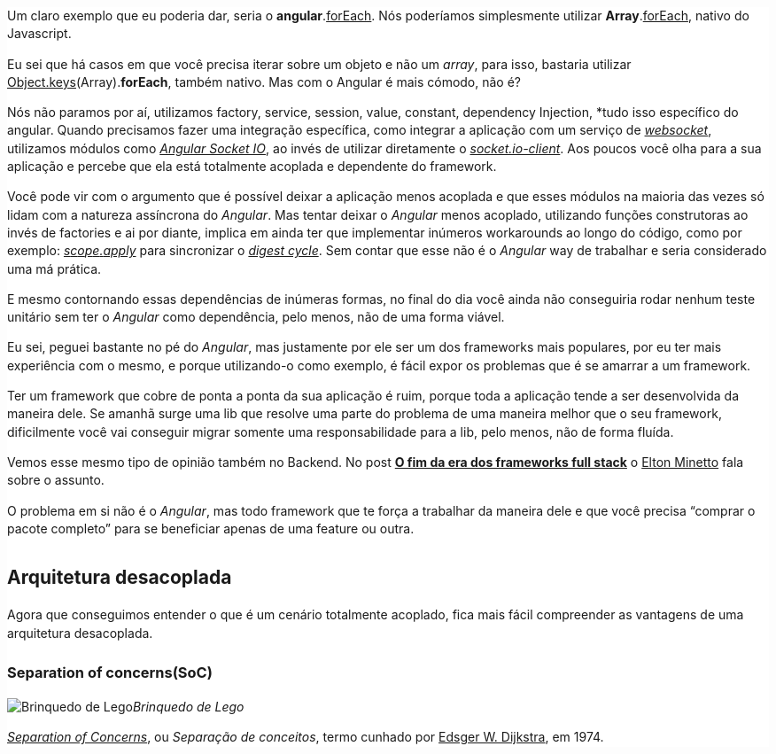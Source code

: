 Um claro exemplo que eu poderia dar, seria o **angular**.[forEach](https://docs.angularjs.org/api/ng/function/angular.forEach). Nós poderíamos simplesmente utilizar **Array**.[forEach](https://developer.mozilla.org/pt-BR/docs/Web/JavaScript/Reference/Global_Objects/Array/forEach), nativo do Javascript.

Eu sei que há casos em que você precisa iterar sobre um objeto e não um *array*, para isso, bastaria utilizar [Object.keys](https://developer.mozilla.org/pt-BR/docs/Web/JavaScript/Reference/Global_Objects/Object/keys)(Array).**forEach**, também nativo. Mas com o Angular é mais cómodo, não é?

Nós não paramos por aí, utilizamos factory, service, session, value, constant, dependency Injection, *tudo isso específico do angular. Quando precisamos fazer uma integração específica, como integrar a aplicação com um serviço de [*websocket*](https://developer.mozilla.org/pt-BR/docs/WebSockets), utilizamos módulos como [*Angular Socket IO*](https://github.com/btford/angular-socket-io), ao invés de utilizar diretamente o [*socket.io-client*](https://github.com/socketio/socket.io-client). Aos poucos você olha para a sua aplicação e percebe que ela está totalmente acoplada e dependente do framework.

Você pode vir com o argumento que é possível deixar a aplicação menos acoplada e que esses módulos na maioria das vezes só lidam com a natureza assíncrona do *Angular*. Mas tentar deixar o *Angular* menos acoplado, utilizando funções construtoras ao invés de factories e ai por diante, implica em ainda ter que implementar inúmeros workarounds ao longo do código, como por exemplo: [*$scope.$apply*](https://docs.angularjs.org/api/ng/type/$rootScope.Scope#$apply) para sincronizar o [*digest cycle*](https://docs.angularjs.org/guide/scope). Sem contar que esse não é o *Angular* way de trabalhar e seria considerado uma má prática.

E mesmo contornando essas dependências de inúmeras formas, no final do dia você ainda não conseguiria rodar nenhum teste unitário sem ter o *Angular* como dependência, pelo menos, não de uma forma viável.

Eu sei, peguei bastante no pé do *Angular*, mas justamente por ele ser um dos frameworks mais populares, por eu ter mais experiência com o mesmo, e porque utilizando-o como exemplo, é fácil expor os problemas que é se amarrar a um framework.

Ter um framework que cobre de ponta a ponta da sua aplicação é ruim, porque toda a aplicação tende a ser desenvolvida da maneira dele. Se amanhã surge uma lib que resolve uma parte do problema de uma maneira melhor que o seu framework, dificilmente você vai conseguir migrar somente uma responsabilidade para a lib, pelo menos, não de forma fluída.

Vemos esse mesmo tipo de opinião também no Backend. No post [**O fim da era dos frameworks full stack**](http://eltonminetto.net/2016/03/15/o-fim-da-era-dos-frameworks-full-stack/) o [Elton Minetto](undefined) fala sobre o assunto.

O problema em si não é o *Angular*, mas todo framework que te força a trabalhar da maneira dele e que você precisa “comprar o pacote completo” para se beneficiar apenas de uma feature ou outra.

## Arquitetura desacoplada

Agora que conseguimos entender o que é um cenário totalmente acoplado, fica mais fácil compreender as vantagens de uma arquitetura desacoplada.

### Separation of concerns(SoC)

![Brinquedo de Lego](https://cdn-images-1.medium.com/max/2048/1*QaJLbOURQAugLzPHLqreuQ.jpeg)*Brinquedo de Lego*

[*Separation of Concerns*](https://en.wikipedia.org/wiki/Separation_of_concerns), ou *Separação de conceitos*, termo cunhado por [Edsger W. Dijkstra](https://en.wikipedia.org/wiki/Edsger_W._Dijkstra), em 1974.
